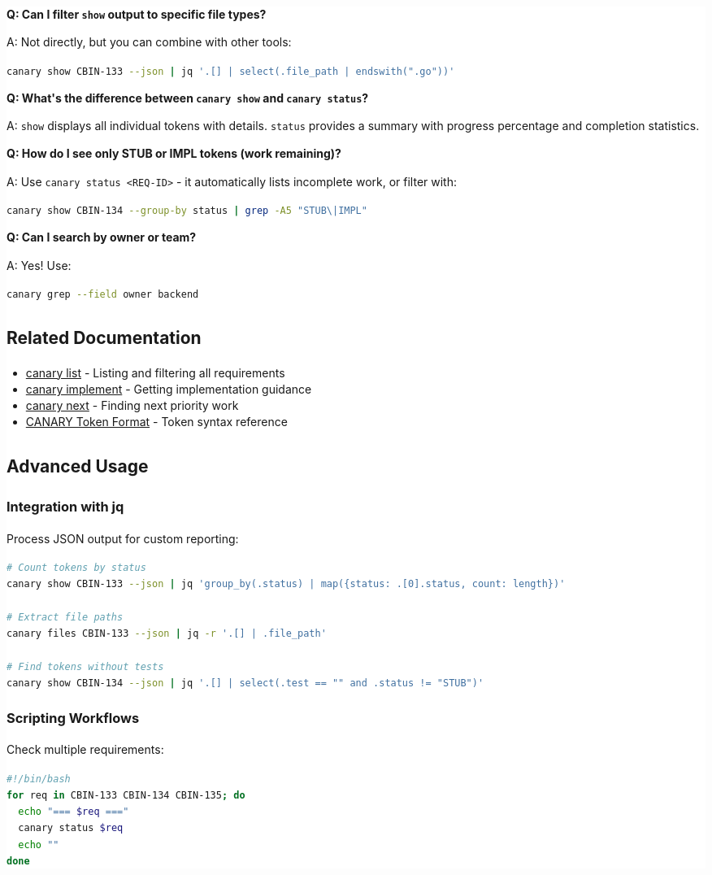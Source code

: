 **Q: Can I filter `show` output to specific file types?**

A: Not directly, but you can combine with other tools:
```bash
canary show CBIN-133 --json | jq '.[] | select(.file_path | endswith(".go"))'
```

**Q: What's the difference between `canary show` and `canary status`?**

A: `show` displays all individual tokens with details. `status` provides a summary with progress percentage and completion statistics.

**Q: How do I see only STUB or IMPL tokens (work remaining)?**

A: Use `canary status <REQ-ID>` - it automatically lists incomplete work, or filter with:
```bash
canary show CBIN-134 --group-by status | grep -A5 "STUB\|IMPL"
```

**Q: Can I search by owner or team?**

A: Yes! Use:
```bash
canary grep --field owner backend
```

## Related Documentation

- [canary list](./list-command-guide.md) - Listing and filtering all requirements
- [canary implement](./implement-command-guide.md) - Getting implementation guidance
- [canary next](./next-priority-guide.md) - Finding next priority work
- [CANARY Token Format](../../.canary/docs/token-format.md) - Token syntax reference

## Advanced Usage

### Integration with jq

Process JSON output for custom reporting:

```bash
# Count tokens by status
canary show CBIN-133 --json | jq 'group_by(.status) | map({status: .[0].status, count: length})'

# Extract file paths
canary files CBIN-133 --json | jq -r '.[] | .file_path'

# Find tokens without tests
canary show CBIN-134 --json | jq '.[] | select(.test == "" and .status != "STUB")'
```

### Scripting Workflows

Check multiple requirements:

```bash
#!/bin/bash
for req in CBIN-133 CBIN-134 CBIN-135; do
  echo "=== $req ==="
  canary status $req
  echo ""
done
```
